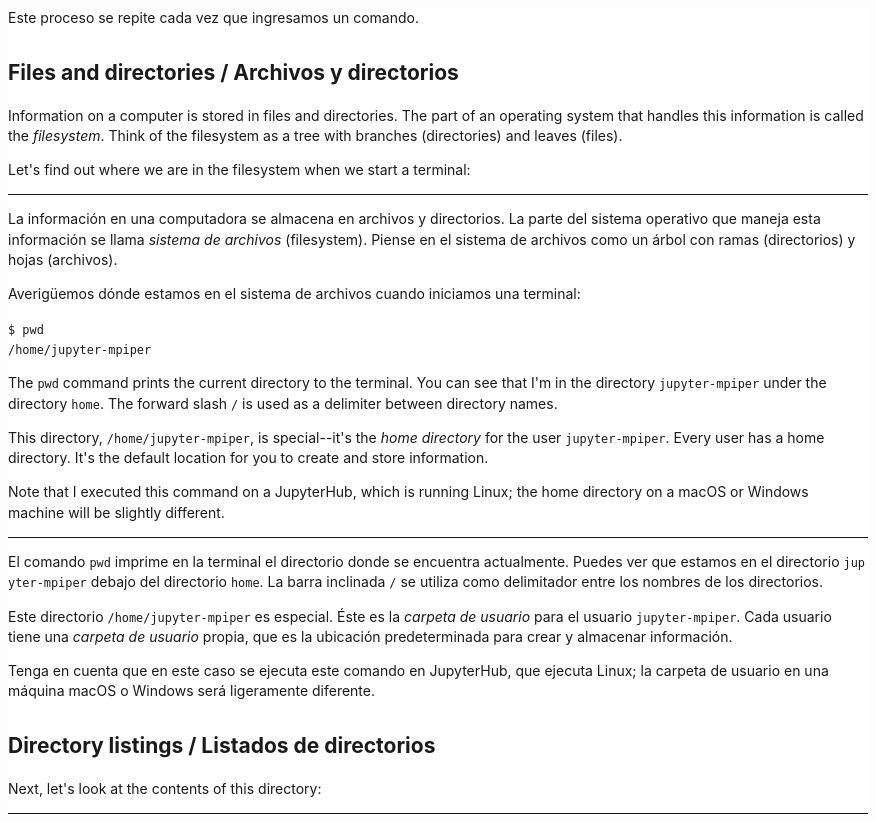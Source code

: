 Este proceso se repite cada vez que ingresamos un comando.

## Files and directories / Archivos y directorios

Information on a computer is stored in files and directories.
The part of an operating system that handles this information is called the
_filesystem_.
Think of the filesystem as a tree with branches (directories) and leaves (files).

Let's find out where we are in the filesystem when we start a terminal:

---

La información en una computadora se almacena en archivos y directorios.
La parte del sistema operativo que maneja esta información se llama
_sistema de archivos_ (filesystem).
Piense en el sistema de archivos como un árbol con ramas (directorios) y hojas (archivos).

Averigüemos dónde estamos en el sistema de archivos cuando iniciamos una terminal:

```
$ pwd
/home/jupyter-mpiper
```

The `pwd` command prints the current directory to the terminal.
You can see that I'm in the directory `jupyter-mpiper` under the directory `home`.
The forward slash `/` is used as a delimiter between directory names.

This directory, `/home/jupyter-mpiper`, is special--it's the _home directory_
for the user `jupyter-mpiper`.
Every user has a home directory.
It's the default location for you to create and store information.

Note that I executed this command on a JupyterHub, which is running Linux;
the home directory on a macOS or Windows machine will be slightly different.

---

El comando `pwd` imprime en la terminal el directorio donde se encuentra actualmente.
Puedes ver que estamos en el directorio `jupyter-mpiper` debajo del directorio `home`.
La barra inclinada `/` se utiliza como delimitador entre los nombres de los directorios.

Este directorio `/home/jupyter-mpiper` es especial. Éste es la
_carpeta de usuario_ para el usuario `jupyter-mpiper`.
Cada usuario tiene una _carpeta de usuario_ propia, que es la ubicación predeterminada
para crear y almacenar información.

Tenga en cuenta que en este caso se ejecuta este comando en JupyterHub,
que ejecuta Linux; la carpeta de usuario en una máquina macOS o Windows será
ligeramente diferente.

## Directory listings / Listados de directorios

Next, let's look at the contents of this directory:

---
